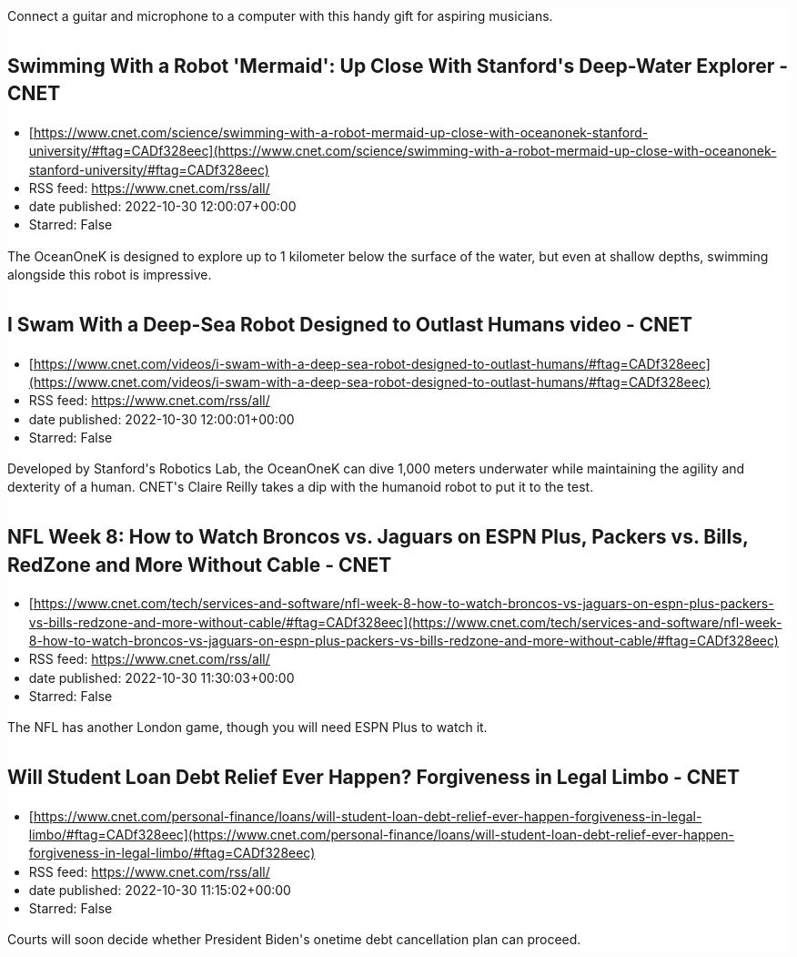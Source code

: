 Connect a guitar and microphone to a computer with this handy gift for aspiring musicians.

## Swimming With a Robot 'Mermaid': Up Close With Stanford's Deep-Water Explorer     - CNET
 - [https://www.cnet.com/science/swimming-with-a-robot-mermaid-up-close-with-oceanonek-stanford-university/#ftag=CADf328eec](https://www.cnet.com/science/swimming-with-a-robot-mermaid-up-close-with-oceanonek-stanford-university/#ftag=CADf328eec)
 - RSS feed: https://www.cnet.com/rss/all/
 - date published: 2022-10-30 12:00:07+00:00
 - Starred: False

The OceanOneK is designed to explore up to 1 kilometer below the surface of the water, but even at shallow depths, swimming alongside this robot is impressive.

## I Swam With a Deep-Sea Robot Designed to Outlast Humans video     - CNET
 - [https://www.cnet.com/videos/i-swam-with-a-deep-sea-robot-designed-to-outlast-humans/#ftag=CADf328eec](https://www.cnet.com/videos/i-swam-with-a-deep-sea-robot-designed-to-outlast-humans/#ftag=CADf328eec)
 - RSS feed: https://www.cnet.com/rss/all/
 - date published: 2022-10-30 12:00:01+00:00
 - Starred: False

Developed by Stanford's Robotics Lab, the OceanOneK can dive 1,000 meters underwater while maintaining the agility and dexterity of a human. CNET's Claire Reilly takes a dip with the humanoid robot to put it to the test.

## NFL Week 8: How to Watch Broncos vs. Jaguars on ESPN Plus, Packers vs. Bills, RedZone and More Without Cable     - CNET
 - [https://www.cnet.com/tech/services-and-software/nfl-week-8-how-to-watch-broncos-vs-jaguars-on-espn-plus-packers-vs-bills-redzone-and-more-without-cable/#ftag=CADf328eec](https://www.cnet.com/tech/services-and-software/nfl-week-8-how-to-watch-broncos-vs-jaguars-on-espn-plus-packers-vs-bills-redzone-and-more-without-cable/#ftag=CADf328eec)
 - RSS feed: https://www.cnet.com/rss/all/
 - date published: 2022-10-30 11:30:03+00:00
 - Starred: False

The NFL has another London game, though you will need ESPN Plus to watch it.

## Will Student Loan Debt Relief Ever Happen? Forgiveness in Legal Limbo     - CNET
 - [https://www.cnet.com/personal-finance/loans/will-student-loan-debt-relief-ever-happen-forgiveness-in-legal-limbo/#ftag=CADf328eec](https://www.cnet.com/personal-finance/loans/will-student-loan-debt-relief-ever-happen-forgiveness-in-legal-limbo/#ftag=CADf328eec)
 - RSS feed: https://www.cnet.com/rss/all/
 - date published: 2022-10-30 11:15:02+00:00
 - Starred: False

Courts will soon decide whether President Biden's onetime debt cancellation plan can proceed.
